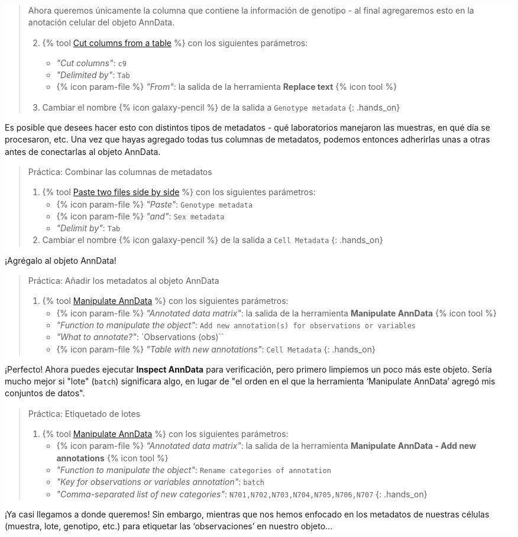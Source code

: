 >    Ahora queremos únicamente la columna que contiene la información de genotipo -  al final agregaremos esto en la anotación celular del objeto AnnData.
>
> 2. {% tool [Cut columns from a table](Cut1) %} con los siguientes parámetros:
>    - *"Cut columns"*: `c9`
>    - *"Delimited by"*: `Tab`
>    - {% icon param-file %} *"From"*: la salida de la herramienta **Replace text** {% icon tool %}
>
> 3. Cambiar el nombre {% icon galaxy-pencil %} de la salida a `Genotype metadata`
{: .hands_on}

Es posible que desees hacer esto con distintos tipos de metadatos - qué laboratorios manejaron las muestras, en qué día se procesaron, etc. Una vez que hayas agregado todas tus columnas de metadatos, podemos entonces adherirlas unas a otras antes de conectarlas al objeto AnnData.

> <hands-on-title>Práctica: Combinar las columnas de metadatos</hands-on-title>
>
> 1. {% tool [Paste two files side by side](Paste1) %} con los siguientes parámetros:
>    - {% icon param-file %} *"Paste"*: `Genotype metadata`
>    - {% icon param-file %} *"and"*: `Sex metadata`
>    - *"Delimit by"*: `Tab`
> 2. Cambiar el nombre {% icon galaxy-pencil %} de la salida a `Cell Metadata`
{: .hands_on}

¡Agrégalo al objeto AnnData!

> <hands-on-title>Práctica: Añadir los metadatos al objeto AnnData</hands-on-title>
>
> 1. {% tool [Manipulate AnnData](toolshed.g2.bx.psu.edu/repos/iuc/anndata_manipulate/anndata_manipulate/0.7.5+galaxy0) %} con los siguientes parámetros:
>    - {% icon param-file %} *"Annotated data matrix"*: la salida de la herramienta **Manipulate AnnData** {% icon tool %}
>    - *"Function to manipulate the object"*: `Add new annotation(s) for observations or variables`
>    - *"What to annotate?"*: `Observations (obs)``
>    - {% icon param-file %} *"Table with new annotations"*: `Cell Metadata`
{: .hands_on}

¡Perfecto! Ahora puedes ejecutar **Inspect AnnData** para verificación, pero primero limpiemos un poco más este objeto. Sería mucho mejor si "lote" (`batch`) significara algo, en lugar de "el orden en el que la herramienta ‘Manipulate AnnData’ agregó mis conjuntos de datos".

> <hands-on-title>Práctica:  Etiquetado de lotes</hands-on-title>
>
> 1. {% tool [Manipulate AnnData](toolshed.g2.bx.psu.edu/repos/iuc/anndata_manipulate/anndata_manipulate/0.7.5+galaxy0) %} con los siguientes parámetros:
>    - {% icon param-file %} *"Annotated data matrix"*: la salida de la herramienta **Manipulate AnnData - Add new annotations** {% icon tool %}
>    - *"Function to manipulate the object"*: `Rename categories of annotation`
>    - *"Key for observations or variables annotation"*: `batch`
>    - *"Comma-separated list of new categories"*: `N701,N702,N703,N704,N705,N706,N707`
{: .hands_on}

¡Ya casi llegamos a donde queremos! Sin embargo, mientras que nos hemos enfocado en los metadatos de nuestras células (muestra, lote, genotipo, etc.) para etiquetar las ‘observaciones’ en nuestro objeto...

